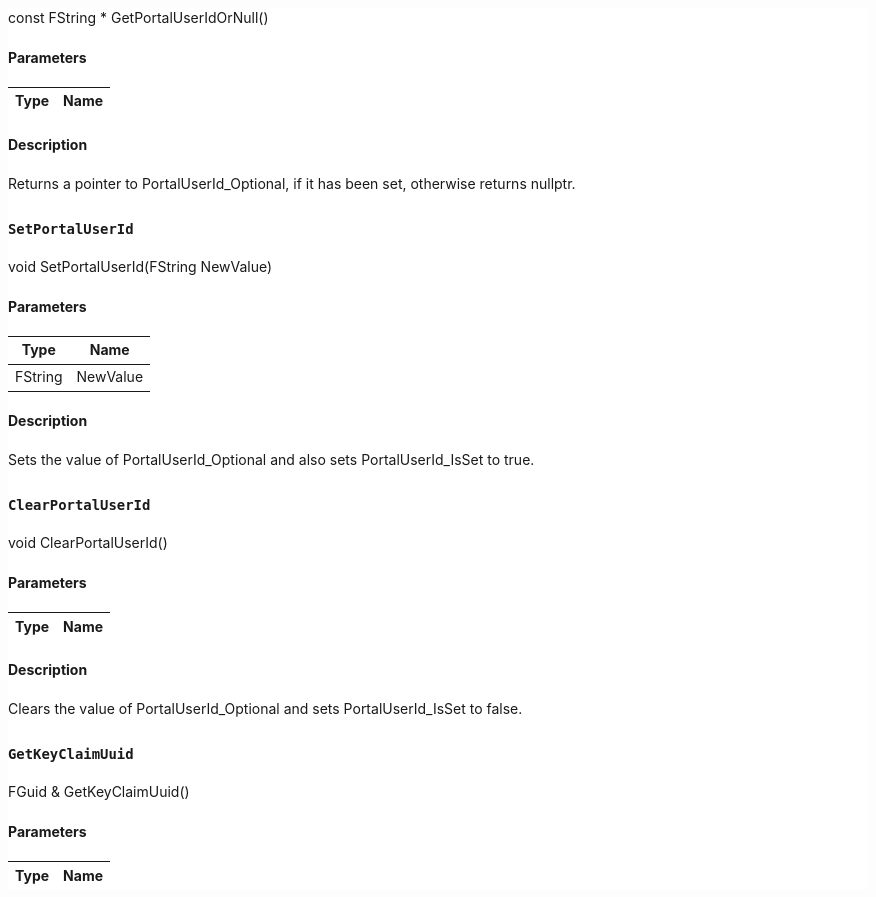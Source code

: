 const FString * GetPortalUserIdOrNull()

#### Parameters

| Type | Name |
|------|------|

#### Description

Returns a pointer to PortalUserId_Optional, if it has been set, otherwise returns nullptr.




### `SetPortalUserId` <a id="structFRHAPI__KeyClaim_1a41d40264bfd092a60e2c511851a43c2f"></a>

void SetPortalUserId(FString NewValue)

#### Parameters

| Type | Name |
|------|------|
|FString|NewValue|

#### Description

Sets the value of PortalUserId_Optional and also sets PortalUserId_IsSet to true.




### `ClearPortalUserId` <a id="structFRHAPI__KeyClaim_1a5f789757b654c1ca096bd1692f2ac66c"></a>

void ClearPortalUserId()

#### Parameters

| Type | Name |
|------|------|

#### Description

Clears the value of PortalUserId_Optional and sets PortalUserId_IsSet to false.




### `GetKeyClaimUuid` <a id="structFRHAPI__KeyClaim_1aa157ecf71ea8310f2d2dcdf07dae6504"></a>

FGuid & GetKeyClaimUuid()

#### Parameters

| Type | Name |
|------|------|
